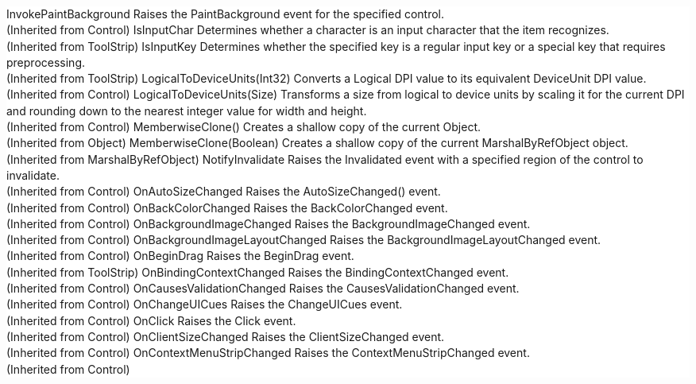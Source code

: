 <td>InvokePaintBackground</td>
<td>Raises the PaintBackground event for the specified control.<br />(Inherited from Control)</td></tr>
<tr>
<td>IsInputChar</td>
<td>Determines whether a character is an input character that the item recognizes.<br />(Inherited from ToolStrip)</td></tr>
<tr>
<td>IsInputKey</td>
<td>Determines whether the specified key is a regular input key or a special key that requires preprocessing.<br />(Inherited from ToolStrip)</td></tr>
<tr>
<td>LogicalToDeviceUnits(Int32)</td>
<td>Converts a Logical DPI value to its equivalent DeviceUnit DPI value.<br />(Inherited from Control)</td></tr>
<tr>
<td>LogicalToDeviceUnits(Size)</td>
<td>Transforms a size from logical to device units by scaling it for the current DPI and rounding down to the nearest integer value for width and height.<br />(Inherited from Control)</td></tr>
<tr>
<td>MemberwiseClone()</td>
<td>Creates a shallow copy of the current Object.<br />(Inherited from Object)</td></tr>
<tr>
<td>MemberwiseClone(Boolean)</td>
<td>Creates a shallow copy of the current MarshalByRefObject object.<br />(Inherited from MarshalByRefObject)</td></tr>
<tr>
<td>NotifyInvalidate</td>
<td>Raises the Invalidated event with a specified region of the control to invalidate.<br />(Inherited from Control)</td></tr>
<tr>
<td>OnAutoSizeChanged</td>
<td>Raises the AutoSizeChanged() event.<br />(Inherited from Control)</td></tr>
<tr>
<td>OnBackColorChanged</td>
<td>Raises the BackColorChanged event.<br />(Inherited from Control)</td></tr>
<tr>
<td>OnBackgroundImageChanged</td>
<td>Raises the BackgroundImageChanged event.<br />(Inherited from Control)</td></tr>
<tr>
<td>OnBackgroundImageLayoutChanged</td>
<td>Raises the BackgroundImageLayoutChanged event.<br />(Inherited from Control)</td></tr>
<tr>
<td>OnBeginDrag</td>
<td>Raises the BeginDrag event.<br />(Inherited from ToolStrip)</td></tr>
<tr>
<td>OnBindingContextChanged</td>
<td>Raises the BindingContextChanged event.<br />(Inherited from Control)</td></tr>
<tr>
<td>OnCausesValidationChanged</td>
<td>Raises the CausesValidationChanged event.<br />(Inherited from Control)</td></tr>
<tr>
<td>OnChangeUICues</td>
<td>Raises the ChangeUICues event.<br />(Inherited from Control)</td></tr>
<tr>
<td>OnClick</td>
<td>Raises the Click event.<br />(Inherited from Control)</td></tr>
<tr>
<td>OnClientSizeChanged</td>
<td>Raises the ClientSizeChanged event.<br />(Inherited from Control)</td></tr>
<tr>
<td>OnContextMenuStripChanged</td>
<td>Raises the ContextMenuStripChanged event.<br />(Inherited from Control)</td></tr>
<tr>